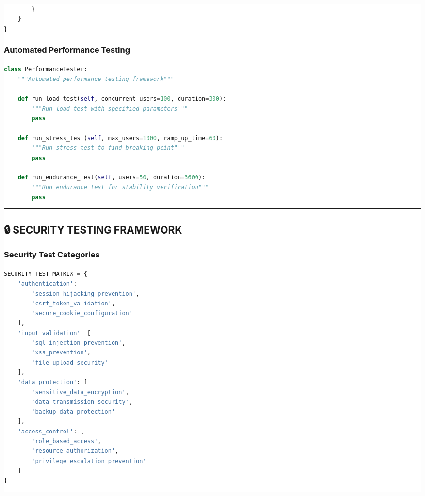 ```python
        }
    }
}
```

### Automated Performance Testing

```python
class PerformanceTester:
    """Automated performance testing framework"""
    
    def run_load_test(self, concurrent_users=100, duration=300):
        """Run load test with specified parameters"""
        pass
    
    def run_stress_test(self, max_users=1000, ramp_up_time=60):
        """Run stress test to find breaking point"""
        pass
    
    def run_endurance_test(self, users=50, duration=3600):
        """Run endurance test for stability verification"""
        pass
```

---

## 🔒 SECURITY TESTING FRAMEWORK

### Security Test Categories

```python
SECURITY_TEST_MATRIX = {
    'authentication': [
        'session_hijacking_prevention',
        'csrf_token_validation',
        'secure_cookie_configuration'
    ],
    'input_validation': [
        'sql_injection_prevention',
        'xss_prevention',
        'file_upload_security'
    ],
    'data_protection': [
        'sensitive_data_encryption',
        'data_transmission_security',
        'backup_data_protection'
    ],
    'access_control': [
        'role_based_access',
        'resource_authorization',
        'privilege_escalation_prevention'
    ]
}
```

---